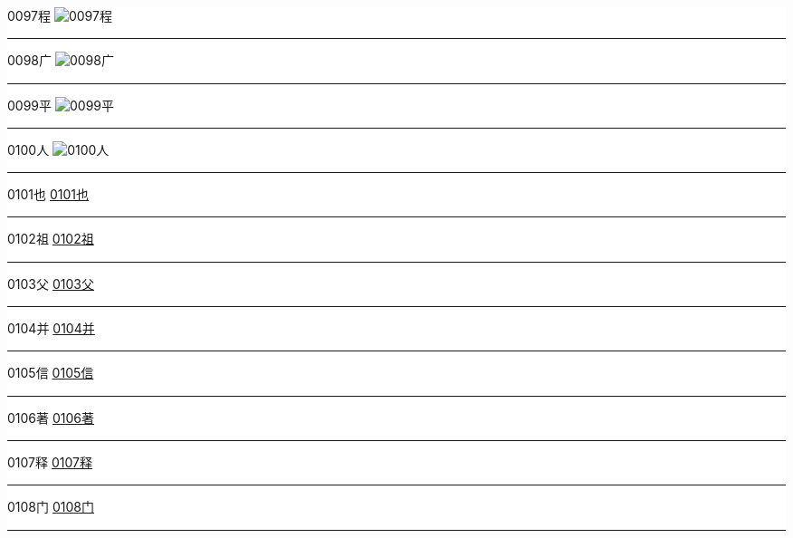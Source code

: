 
0097程
![0097程]( https://cdn.jsdelivr.net/gh/scott180/shu/颜真卿《多宝塔碑》单字版/《多宝塔碑》第1-1000字/0097程.jpg )

---

0098广
![0098广]( https://cdn.jsdelivr.net/gh/scott180/shu/颜真卿《多宝塔碑》单字版/《多宝塔碑》第1-1000字/0098广.jpg )

---

0099平
![0099平]( https://cdn.jsdelivr.net/gh/scott180/shu/颜真卿《多宝塔碑》单字版/《多宝塔碑》第1-1000字/0099平.jpg )

---

0100人
![0100人]( https://cdn.jsdelivr.net/gh/scott180/shu/颜真卿《多宝塔碑》单字版/《多宝塔碑》第1-1000字/0100人.jpg )

---

0101也
[0101也]( https://cdn.jsdelivr.net/gh/scott180/shu/颜真卿《多宝塔碑》单字版/《多宝塔碑》第1-1000字/0101也.jpg )

---

0102祖
[0102祖]( https://cdn.jsdelivr.net/gh/scott180/shu/颜真卿《多宝塔碑》单字版/《多宝塔碑》第1-1000字/0102祖.jpg )

---

0103父
[0103父]( https://cdn.jsdelivr.net/gh/scott180/shu/颜真卿《多宝塔碑》单字版/《多宝塔碑》第1-1000字/0103父.jpg )

---

0104并
[0104并]( https://cdn.jsdelivr.net/gh/scott180/shu/颜真卿《多宝塔碑》单字版/《多宝塔碑》第1-1000字/0104并.jpg )

---

0105信
[0105信]( https://cdn.jsdelivr.net/gh/scott180/shu/颜真卿《多宝塔碑》单字版/《多宝塔碑》第1-1000字/0105信.jpg )

---

0106著
[0106著]( https://cdn.jsdelivr.net/gh/scott180/shu/颜真卿《多宝塔碑》单字版/《多宝塔碑》第1-1000字/0106著.jpg )

---

0107释
[0107释]( https://cdn.jsdelivr.net/gh/scott180/shu/颜真卿《多宝塔碑》单字版/《多宝塔碑》第1-1000字/0107释.jpg )

---

0108门
[0108门]( https://cdn.jsdelivr.net/gh/scott180/shu/颜真卿《多宝塔碑》单字版/《多宝塔碑》第1-1000字/0108门.jpg )

---